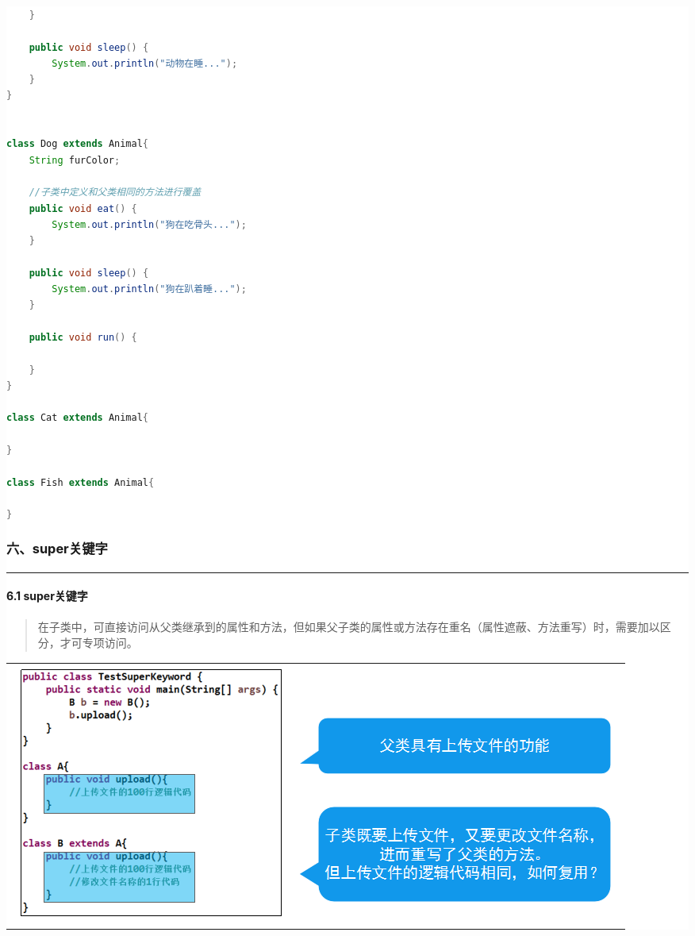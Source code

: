 ```java
	}
	
	public void sleep() {
		System.out.println("动物在睡...");
	}
}


class Dog extends Animal{
	String furColor;
	
	//子类中定义和父类相同的方法进行覆盖
	public void eat() {
		System.out.println("狗在吃骨头...");
	}
	
	public void sleep() {
		System.out.println("狗在趴着睡...");
	}
	
	public void run() {
		
	}
}

class Cat extends Animal{
	
}

class Fish extends Animal{
	
}

```



### 六、super关键字

---

#### 6.1 super关键字

>在子类中，可直接访问从父类继承到的属性和方法，但如果父子类的属性或方法存在重名（属性遮蔽、方法重写）时，需要加以区分，才可专项访问。

|                               |
| :---------------------------: |
| ![](Pictures\super关键字.PNG) |
